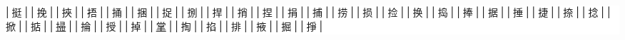 | 挺 |
| 挽 |
| 挾 |
| 捂 |
| 捅 |
| 捆 |
| 捉 |
| 捌 |
| 捍 |
| 捎 |
| 捏 |
| 捐 |
| 捕 |
| 捞 |
| 损 |
| 捡 |
| 换 |
| 捣 |
| 捧 |
| 据 |
| 捶 |
| 捷 |
| 捺 |
| 捻 |
| 掀 |
| 掂 |
| [掃](../src/JingdianCaoshuHeiti-svg/uni6383.svg) |
| 掄 |
| 授 |
| 掉 |
| [掌](../src/JingdianCaoshuHeiti-svg/uni638C.svg) |
| 掏 |
| 掐 |
| 排 |
| 掖 |
| 掘 |
| 掙 |